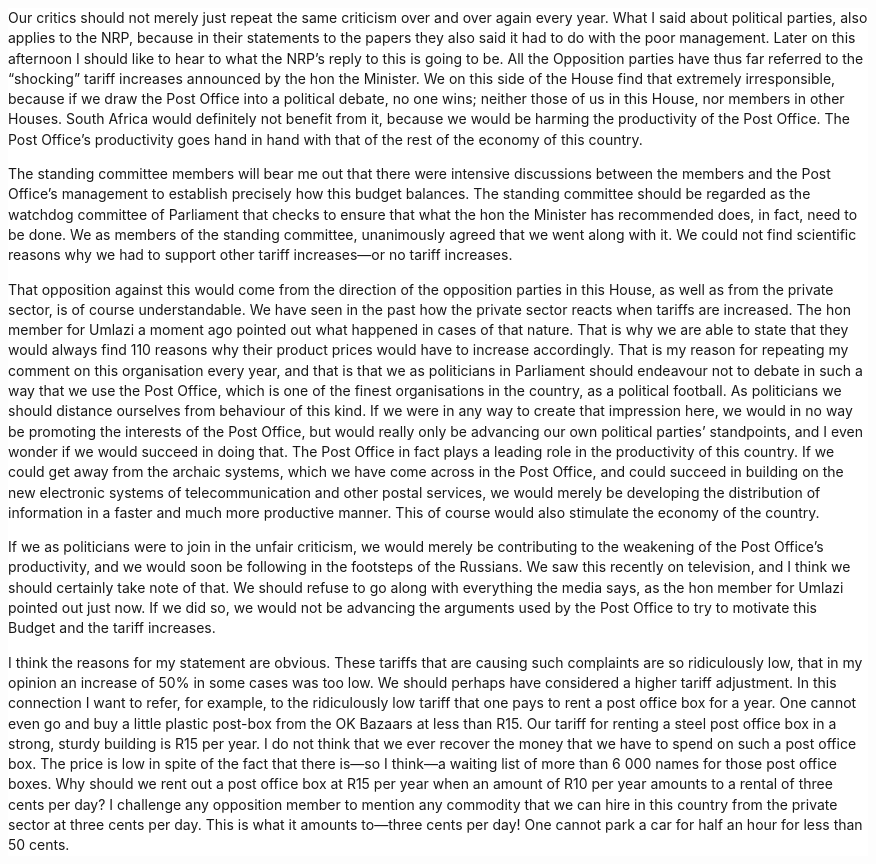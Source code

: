 <p>Our critics should not merely just repeat the same criticism over and over again every year. What I said about political parties, also applies to the NRP, because in their statements to the papers they also said it had to do with the poor management. Later on this afternoon I should like to hear to what the NRP&#x2019;s reply to this is going to be. All the Opposition parties have thus far referred to the &#x201C;shocking&#x201D; tariff increases announced by the hon the Minister. We on this side of the House find that extremely irresponsible, because if we draw the Post Office into a political debate, no one wins; neither those of us in this House, nor members in other Houses. South Africa would definitely not benefit from it, because we would be harming the productivity of the Post Office. The Post Office&#x2019;s productivity goes hand in hand with that of the rest of the economy of this country.</p>

<p>The standing committee members will bear me out that there were intensive discussions between the members and the Post Office&#x2019;s management to establish precisely how this budget balances. The standing committee should be regarded as the watchdog committee of Parliament that checks to ensure that what the hon the Minister has recommended does, in fact, need to be done. We as members of the standing committee, unanimously agreed that we went along with it. We could not find scientific reasons why we had to support other tariff increases&#x2014;or no tariff increases.</p>

<p>That opposition against this would come from the direction of the opposition parties in this House, as well as from the private sector, is of course understandable. We have seen in the past how the private sector reacts when tariffs are increased. The hon member for Umlazi a moment ago pointed out what happened in cases of that nature. That is why we are able to state that they would always find 110 reasons why their product prices would have to increase accordingly. That is my reason for repeating my comment on this organisation every year, and that is that we as politicians in Parliament should endeavour not to debate in such a way that we use the Post Office, which is one of the finest organisations in the country, as a political football. As politicians we should distance ourselves from behaviour of this kind. If we were in any way to create that impression here, we would in no way be promoting the interests of the Post Office, but would really only be advancing our own political parties&#x2019; standpoints, and I even wonder if we would succeed in doing that. The Post Office in fact plays a leading role in the productivity of this country. If we could get away from the archaic systems, which we have come across in the Post Office, and could succeed in building on the new electronic systems of telecommunication and other postal services, we would merely be developing the distribution of information in a faster and much more productive manner. This of course <span class="col_1719-1720" refersTo="page_0897"/>would also stimulate the economy of the country.</p>

<p>If we as politicians were to join in the unfair criticism, we would merely be contributing to the weakening of the Post Office&#x2019;s productivity, and we would soon be following in the footsteps of the Russians. We saw this recently on television, and I think we should certainly take note of that. We should refuse to go along with everything the media says, as the hon member for Umlazi pointed out just now. If we did so, we would not be advancing the arguments used by the Post Office to try to motivate this Budget and the tariff increases.</p>

<p>I think the reasons for my statement are obvious. These tariffs that are causing such complaints are so ridiculously low, that in my opinion an increase of 50% in some cases was too low. We should perhaps have considered a higher tariff adjustment. In this connection I want to refer, for example, to the ridiculously low tariff that one pays to rent a post office box for a year. One cannot even go and buy a little plastic post-box from the OK Bazaars at less than R15. Our tariff for renting a steel post office box in a strong, sturdy building is R15 per year. I do not think that we ever recover the money that we have to spend on such a post office box. The price is low in spite of the fact that there is&#x2014;so I think&#x2014;a waiting list of more than 6 000 names for those post office boxes. Why should we rent out a post office box at R15 per year when an amount of R10 per year amounts to a rental of three cents per day? I challenge any opposition member to mention any commodity that we can hire in this country from the private sector at three cents per day. This is what it amounts to&#x2014;three cents per day! One cannot park a car for half an hour for less than 50 cents.</p>
